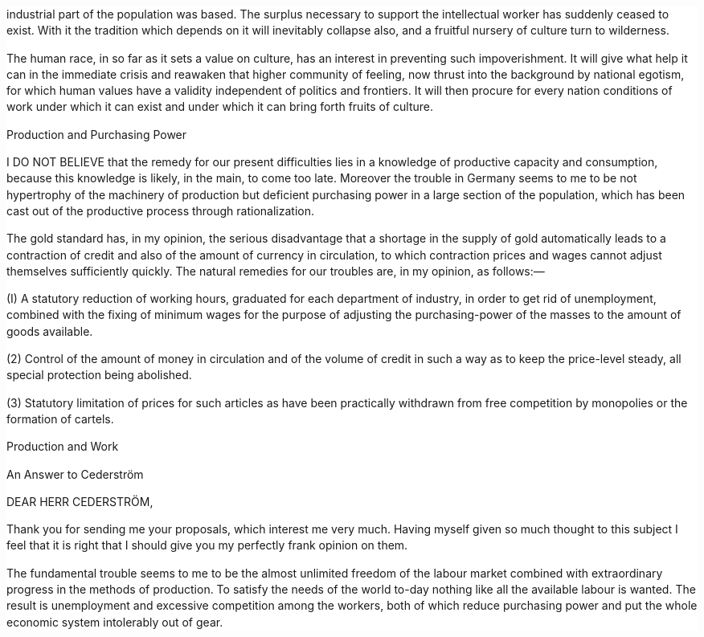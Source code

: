 
industrial part of the population was based. The surplus necessary to support the 
intellectual worker has suddenly ceased to exist. With it the tradition which 
depends on it will inevitably collapse also, and a fruitful nursery of culture turn 
to wilderness. 

The human race, in so far as it sets a value on culture, has an interest in 
preventing such impoverishment. It will give what help it can in the immediate 
crisis and reawaken that higher community of feeling, now thrust into the 
background by national egotism, for which human values have a validity 
independent of politics and frontiers. It will then procure for every nation 
conditions of work under which it can exist and under which it can bring forth 
fruits of culture. 


Production and Purchasing Power 


I DO NOT BELIEVE that the remedy for our present difficulties lies in a knowledge 
of productive capacity and consumption, because this knowledge is likely, in the 
main, to come too late. Moreover the trouble in Germany seems to me to be not 
hypertrophy of the machinery of production but deficient purchasing power in a 
large section of the population, which has been cast out of the productive process 
through rationalization. 

The gold standard has, in my opinion, the serious disadvantage that a shortage 
in the supply of gold automatically leads to a contraction of credit and also of the 
amount of currency in circulation, to which contraction prices and wages cannot 
adjust themselves sufficiently quickly. The natural remedies for our troubles are, 
in my opinion, as follows:— 

(I) A statutory reduction of working hours, graduated for each department of 
industry, in order to get rid of unemployment, combined with the fixing of 
minimum wages for the purpose of adjusting the purchasing-power of the 
masses to the amount of goods available. 

(2) Control of the amount of money in circulation and of the volume of credit 
in such a way as to keep the price-level steady, all special protection being 
abolished. 

(3) Statutory limitation of prices for such articles as have been practically 
withdrawn from free competition by monopolies or the formation of cartels. 


Production and Work 


An Answer to Cederström 


DEAR HERR CEDERSTRÖM, 

Thank you for sending me your proposals, which interest me very much. 
Having myself given so much thought to this subject I feel that it is right that I 
should give you my perfectly frank opinion on them. 

The fundamental trouble seems to me to be the almost unlimited freedom of 
the labour market combined with extraordinary progress in the methods of 
production. To satisfy the needs of the world to-day nothing like all the available 
labour is wanted. The result is unemployment and excessive competition among 
the workers, both of which reduce purchasing power and put the whole 
economic system intolerably out of gear. 

